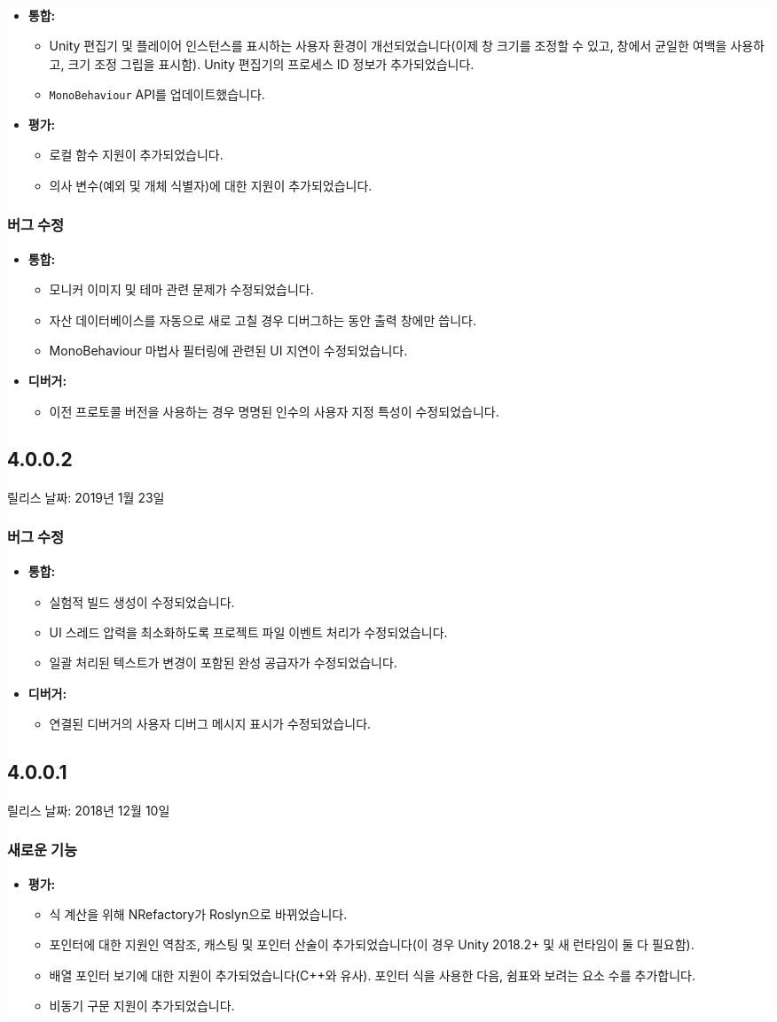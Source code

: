- **통합:**

  - Unity 편집기 및 플레이어 인스턴스를 표시하는 사용자 환경이 개선되었습니다(이제 창 크기를 조정할 수 있고, 창에서 균일한 여백을 사용하고, 크기 조정 그립을 표시함). Unity 편집기의 프로세스 ID 정보가 추가되었습니다.

  - `MonoBehaviour` API를 업데이트했습니다.

- **평가:**

  - 로컬 함수 지원이 추가되었습니다.

  - 의사 변수(예외 및 개체 식별자)에 대한 지원이 추가되었습니다.

### <a name="bug-fixes"></a>버그 수정

- **통합:**

  - 모니커 이미지 및 테마 관련 문제가 수정되었습니다.

  - 자산 데이터베이스를 자동으로 새로 고칠 경우 디버그하는 동안 출력 창에만 씁니다.

  - MonoBehaviour 마법사 필터링에 관련된 UI 지연이 수정되었습니다.

- **디버거:**

  - 이전 프로토콜 버전을 사용하는 경우 명명된 인수의 사용자 지정 특성이 수정되었습니다.

## <a name="4002"></a>4.0.0.2

릴리스 날짜: 2019년 1월 23일

### <a name="bug-fixes"></a>버그 수정

- **통합:**

  - 실험적 빌드 생성이 수정되었습니다.

  - UI 스레드 압력을 최소화하도록 프로젝트 파일 이벤트 처리가 수정되었습니다.

  - 일괄 처리된 텍스트가 변경이 포함된 완성 공급자가 수정되었습니다.

- **디버거:**

  - 연결된 디버거의 사용자 디버그 메시지 표시가 수정되었습니다.

## <a name="4001"></a>4.0.0.1

릴리스 날짜: 2018년 12월 10일

### <a name="new-features"></a>새로운 기능

- **평가:**

  - 식 계산을 위해 NRefactory가 Roslyn으로 바뀌었습니다.

  - 포인터에 대한 지원인 역참조, 캐스팅 및 포인터 산술이 추가되었습니다(이 경우 Unity 2018.2+ 및 새 런타임이 둘 다 필요함).

  - 배열 포인터 보기에 대한 지원이 추가되었습니다(C++와 유사). 포인터 식을 사용한 다음, 쉼표와 보려는 요소 수를 추가합니다.

  - 비동기 구문 지원이 추가되었습니다.
